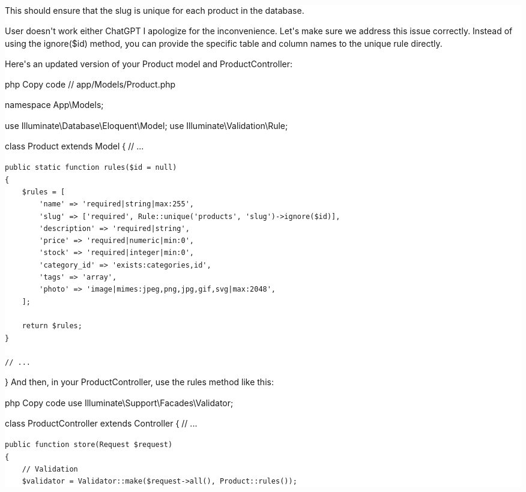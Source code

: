 This should ensure that the slug is unique for each product in the database.

User
doesn't work either
ChatGPT
I apologize for the inconvenience. Let's make sure we address this issue correctly. Instead of using the ignore($id) method, you can provide the specific table and column names to the unique rule directly.

Here's an updated version of your Product model and ProductController:

php
Copy code
// app/Models/Product.php

namespace App\Models;

use Illuminate\Database\Eloquent\Model;
use Illuminate\Validation\Rule;

class Product extends Model
{
    // ...

    public static function rules($id = null)
    {
        $rules = [
            'name' => 'required|string|max:255',
            'slug' => ['required', Rule::unique('products', 'slug')->ignore($id)],
            'description' => 'required|string',
            'price' => 'required|numeric|min:0',
            'stock' => 'required|integer|min:0',
            'category_id' => 'exists:categories,id',
            'tags' => 'array',
            'photo' => 'image|mimes:jpeg,png,jpg,gif,svg|max:2048',
        ];

        return $rules;
    }

    // ...
}
And then, in your ProductController, use the rules method like this:

php
Copy code
use Illuminate\Support\Facades\Validator;

class ProductController extends Controller
{
    // ...

    public function store(Request $request)
    {
        // Validation
        $validator = Validator::make($request->all(), Product::rules());

